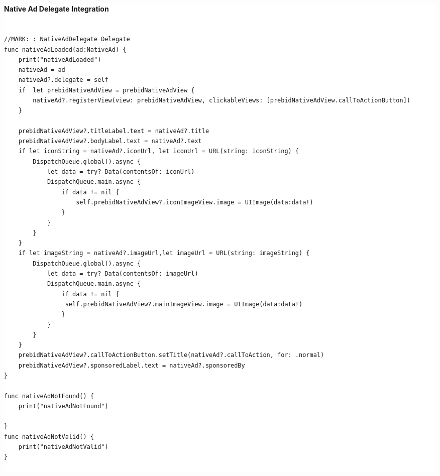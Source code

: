 #### Native Ad Delegate Integration
<pre>
<code>
//MARK: : NativeAdDelegate Delegate
func nativeAdLoaded(ad:NativeAd) {
    print("nativeAdLoaded")
    nativeAd = ad
    nativeAd?.delegate = self
    if  let prebidNativeAdView = prebidNativeAdView {
        nativeAd?.registerView(view: prebidNativeAdView, clickableViews: [prebidNativeAdView.callToActionButton])
    }

    prebidNativeAdView?.titleLabel.text = nativeAd?.title
    prebidNativeAdView?.bodyLabel.text = nativeAd?.text
    if let iconString = nativeAd?.iconUrl, let iconUrl = URL(string: iconString) {
        DispatchQueue.global().async {
            let data = try? Data(contentsOf: iconUrl)
            DispatchQueue.main.async {
                if data != nil {
                    self.prebidNativeAdView?.iconImageView.image = UIImage(data:data!)
                }
            }
        }
    }
    if let imageString = nativeAd?.imageUrl,let imageUrl = URL(string: imageString) {
        DispatchQueue.global().async {
            let data = try? Data(contentsOf: imageUrl)
            DispatchQueue.main.async {
                if data != nil {
                 self.prebidNativeAdView?.mainImageView.image = UIImage(data:data!)
                }
            }
        }
    }
    prebidNativeAdView?.callToActionButton.setTitle(nativeAd?.callToAction, for: .normal)
    prebidNativeAdView?.sponsoredLabel.text = nativeAd?.sponsoredBy
}

func nativeAdNotFound() {
    print("nativeAdNotFound")

}
func nativeAdNotValid() {
    print("nativeAdNotValid")
}
</code>
</pre>
